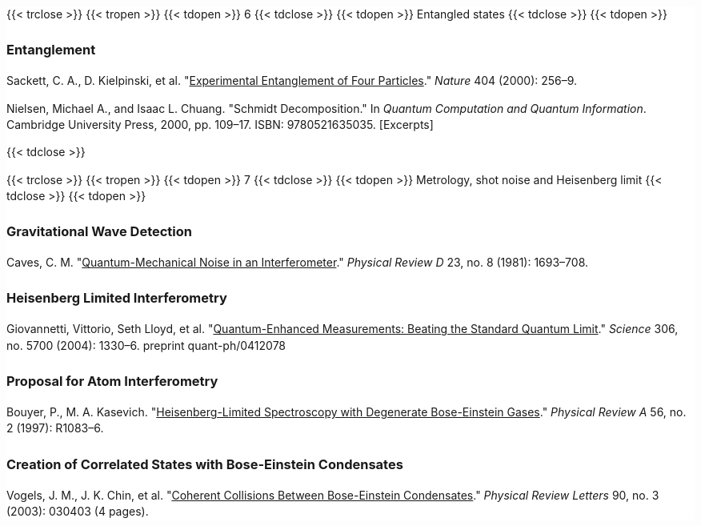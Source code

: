 {{< trclose >}}
{{< tropen >}}
{{< tdopen >}}
6
{{< tdclose >}}
{{< tdopen >}}
Entangled states
{{< tdclose >}}
{{< tdopen >}}


### Entanglement

Sackett, C. A., D. Kielpinski, et al. "[Experimental Entanglement of Four Particles](http://dx.doi.org/10.1038/35005011)." _Nature_ 404 (2000): 256–9.

Nielsen, Michael A., and Isaac L. Chuang. "Schmidt Decomposition." In _Quantum Computation and Quantum Information_. Cambridge University Press, 2000, pp. 109–17. ISBN: 9780521635035. \[Excerpts\]


{{< tdclose >}}

{{< trclose >}}
{{< tropen >}}
{{< tdopen >}}
7
{{< tdclose >}}
{{< tdopen >}}
Metrology, shot noise and Heisenberg limit
{{< tdclose >}}
{{< tdopen >}}


### Gravitational Wave Detection

Caves, C. M. "[Quantum-Mechanical Noise in an Interferometer](http://dx.doi.org/10.1103/PhysRevD.23.1693)." _Physical Review_ _D_ 23, no. 8 (1981): 1693–708.

### Heisenberg Limited Interferometry

Giovannetti, Vittorio, Seth Lloyd, et al. "[Quantum-Enhanced Measurements: Beating the Standard Quantum Limit](http://dx.doi.org/10.1126/science.1104149)." _Science_ 306, no. 5700 (2004): 1330–6. preprint quant-ph/0412078

### Proposal for Atom Interferometry

Bouyer, P., M. A. Kasevich. "[Heisenberg-Limited Spectroscopy with Degenerate Bose-Einstein Gases](http://dx.doi.org/10.1103/PhysRevA.56.R1083)." _Physical Review A_ 56, no. 2 (1997): R1083–6.

### Creation of Correlated States with Bose-Einstein Condensates

Vogels, J. M., J. K. Chin, et al. "[Coherent Collisions Between Bose-Einstein Condensates](http://dx.doi.org/10.1103/PhysRevLett.90.030403)." _Physical Review Letters_ 90, no. 3 (2003): 030403 (4 pages).
